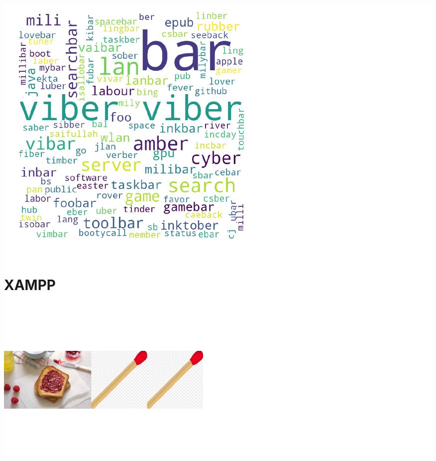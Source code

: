 <img src="wordclouds/viber.png" width="500" height="500"> 


# XAMPP
<img src="puzzles/xampp.jpg" width="400" height="300">